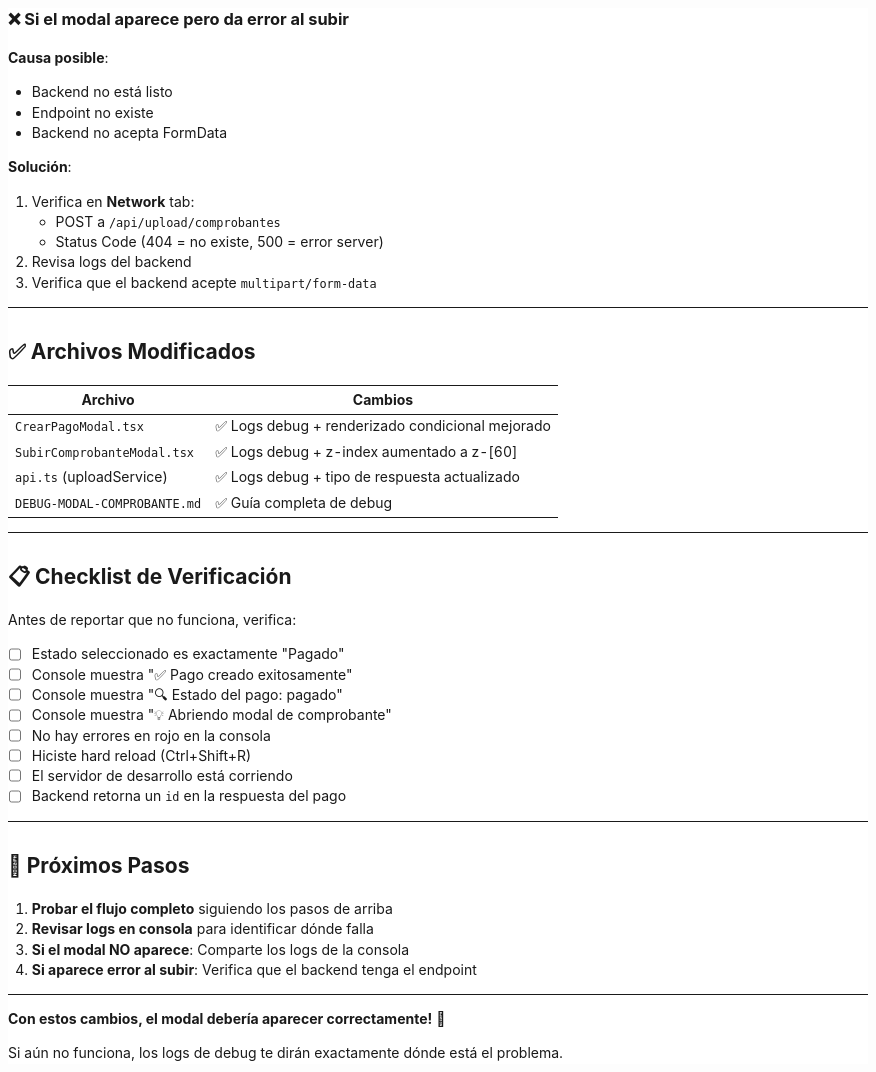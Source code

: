 
### ❌ Si el modal aparece pero da error al subir

**Causa posible**:
- Backend no está listo
- Endpoint no existe
- Backend no acepta FormData

**Solución**:
1. Verifica en **Network** tab:
   - POST a `/api/upload/comprobantes`
   - Status Code (404 = no existe, 500 = error server)
2. Revisa logs del backend
3. Verifica que el backend acepte `multipart/form-data`

---

## ✅ Archivos Modificados

| Archivo | Cambios |
|---------|---------|
| `CrearPagoModal.tsx` | ✅ Logs debug + renderizado condicional mejorado |
| `SubirComprobanteModal.tsx` | ✅ Logs debug + z-index aumentado a z-[60] |
| `api.ts` (uploadService) | ✅ Logs debug + tipo de respuesta actualizado |
| `DEBUG-MODAL-COMPROBANTE.md` | ✅ Guía completa de debug |

---

## 📋 Checklist de Verificación

Antes de reportar que no funciona, verifica:

- [ ] Estado seleccionado es exactamente "Pagado"
- [ ] Console muestra "✅ Pago creado exitosamente"
- [ ] Console muestra "🔍 Estado del pago: pagado"
- [ ] Console muestra "💡 Abriendo modal de comprobante"
- [ ] No hay errores en rojo en la consola
- [ ] Hiciste hard reload (Ctrl+Shift+R)
- [ ] El servidor de desarrollo está corriendo
- [ ] Backend retorna un `id` en la respuesta del pago

---

## 🚀 Próximos Pasos

1. **Probar el flujo completo** siguiendo los pasos de arriba
2. **Revisar logs en consola** para identificar dónde falla
3. **Si el modal NO aparece**: Comparte los logs de la consola
4. **Si aparece error al subir**: Verifica que el backend tenga el endpoint

---

**Con estos cambios, el modal debería aparecer correctamente!** 🎉

Si aún no funciona, los logs de debug te dirán exactamente dónde está el problema.
